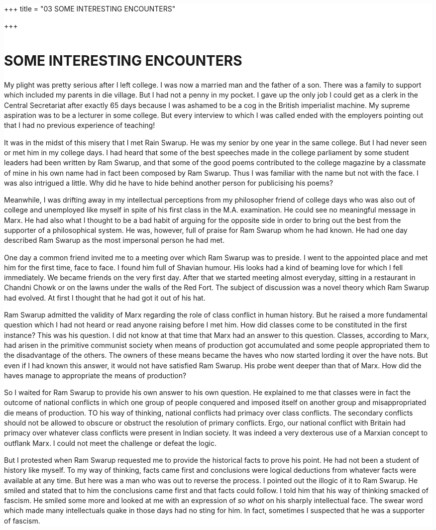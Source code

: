 +++
title = "03 SOME INTERESTING ENCOUNTERS"

+++
# SOME INTERESTING ENCOUNTERS

My plight was pretty serious after I left college. I was now a married man and the father of a son. There was a family to support which included my parents in die village. But I had not a penny in my pocket. I gave up the only job I could get as a clerk in the Central Secretariat after exactly 65 days because I was ashamed to be a cog in the British imperialist machine. My supreme aspiration was to be a lecturer in some college. But every interview to which I was called ended with the employers pointing out that I had no previous experience of teaching!

It was in the midst of this misery that I met Rain Swarup. He was my senior by one year in the same college. But I had never seen or met him in my college days. I had heard that some of the best speeches made in the college parliament by some student leaders had been written by Ram Swarup, and that some of the good poems contributed to the college magazine by a classmate of mine in his own name had in fact been composed by Ram Swarup. Thus I was familiar with the name but not with the face. I was also intrigued a little. Why did he have to hide behind another person for publicising his poems?

Meanwhile, I was drifting away in my intellectual perceptions from my philosopher friend of college days who was also out of college and unemployed like myself in spite of his first class in the M.A. examination. He could see no meaningful message in Marx. He had also what I thought to be a bad habit of arguing for the opposite side in order to bring out the best from the supporter of a philosophical system. He was, however, full of praise for Ram Swarup whom he had known. He had one day described Ram Swarup as the most impersonal person he had met.

One day a common friend invited me to a meeting over which Ram Swarup was to preside. I went to the appointed place and met him for the first time, face to face. I found him full of Shavian humour. His looks had a kind of beaming love for which I fell immediately. We became friends on the very first day. After that we started meeting almost everyday, sitting in a restaurant in Chandni Chowk or on the lawns under the walls of the Red Fort. The subject of discussion was a novel theory which Ram Swarup had evolved. At first I thought that he had got it out of his hat.

Ram Swarup admitted the validity of Marx regarding the role of class conflict in human history. But he raised a more fundamental question which I had not heard or read anyone raising before I met him. How did classes come to be constituted in the first instance? This was his question. I did not know at that time that Marx had an answer to this question. Classes, according to Marx, had arisen in the primitive communist society when means of production got accumulated and some people appropriated them to the disadvantage of the others. The owners of these means became the haves who now started lording it over the have nots. But even if I had known this answer, it would not have satisfied Ram Swarup. His probe went deeper than that of Marx. How did the haves manage to appropriate the means of production?

So I waited for Ram Swarup to provide his own answer to his own question. He explained to me that classes were in fact the outcome of national conflicts in which one group of people conquered and imposed itself on another group and misappropriated die means of production. TO his way of thinking, national conflicts had primacy over class conflicts. The secondary conflicts should not be allowed to obscure or obstruct the resolution of primary conflicts. Ergo, our national conflict with Britain had primacy over whatever class conflicts were present in Indian society. It was indeed a very dexterous use of a Marxian concept to outflank Marx. I could not meet the challenge or defeat the logic.

But I protested when Ram Swarup requested me to provide the historical facts to prove his point. He had not been a student of history like myself. To my way of thinking, facts came first and conclusions were logical deductions from whatever facts were available at any time. But here was a man who was out to reverse the process. I pointed out the illogic of it to Ram Swarup. He smiled and stated that to him the conclusions came first and that facts could follow. I told him that his way of thinking smacked of fascism. He smiled some more and looked at me with an expression of *so what* on his sharply intellectual face. The swear word which made many intellectuals quake in those days had no sting for him. In fact, sometimes I suspected that he was a supporter of fascism.
